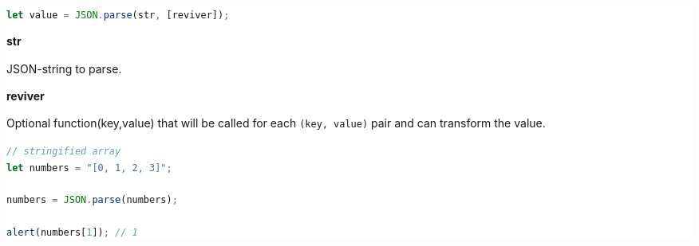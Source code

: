   ```jsx
  let value = JSON.parse(str, [reviver]);
  ```

  **str**

  JSON-string to parse.

  **reviver**

  Optional function(key,value) that will be called for each `(key, value)` pair and can transform the value.

  ```jsx
  // stringified array
  let numbers = "[0, 1, 2, 3]";

  numbers = JSON.parse(numbers);

  alert(numbers[1]); // 1
  ```
